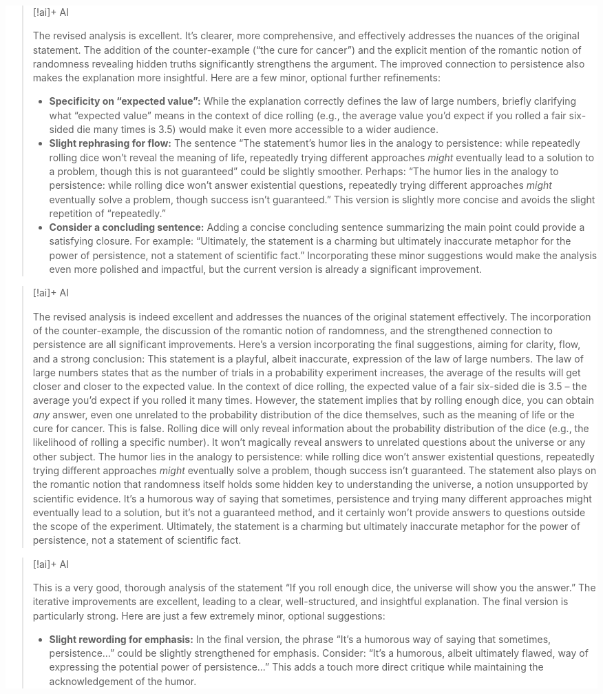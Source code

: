 > [!ai]+ AI
>
> The revised analysis is excellent. It’s clearer, more comprehensive, and effectively addresses the nuances of the original statement. The addition of the counter-example (“the cure for cancer”) and the explicit mention of the romantic notion of randomness revealing hidden truths significantly strengthens the argument. The improved connection to persistence also makes the explanation more insightful.
> Here are a few minor, optional further refinements:
> - **Specificity on “expected value”:** While the explanation correctly defines the law of large numbers, briefly clarifying what “expected value” means in the context of dice rolling (e.g., the average value you’d expect if you rolled a fair six-sided die many times is 3.5) would make it even more accessible to a wider audience.
> - **Slight rephrasing for flow:** The sentence “The statement’s humor lies in the analogy to persistence: while repeatedly rolling dice won’t reveal the meaning of life, repeatedly trying different approaches *might* eventually lead to a solution to a problem, though this is not guaranteed” could be slightly smoother. Perhaps: “The humor lies in the analogy to persistence: while rolling dice won’t answer existential questions, repeatedly trying different approaches *might* eventually solve a problem, though success isn’t guaranteed.” This version is slightly more concise and avoids the slight repetition of “repeatedly.”
> - **Consider a concluding sentence:** Adding a concise concluding sentence summarizing the main point could provide a satisfying closure. For example: “Ultimately, the statement is a charming but ultimately inaccurate metaphor for the power of persistence, not a statement of scientific fact.”
> Incorporating these minor suggestions would make the analysis even more polished and impactful, but the current version is already a significant improvement.

> [!ai]+ AI
>
> The revised analysis is indeed excellent and addresses the nuances of the original statement effectively. The incorporation of the counter-example, the discussion of the romantic notion of randomness, and the strengthened connection to persistence are all significant improvements.
> Here’s a version incorporating the final suggestions, aiming for clarity, flow, and a strong conclusion:
> This statement is a playful, albeit inaccurate, expression of the law of large numbers. The law of large numbers states that as the number of trials in a probability experiment increases, the average of the results will get closer and closer to the expected value. In the context of dice rolling, the expected value of a fair six-sided die is 3.5 – the average you’d expect if you rolled it many times. However, the statement implies that by rolling enough dice, you can obtain *any* answer, even one unrelated to the probability distribution of the dice themselves, such as the meaning of life or the cure for cancer. This is false. Rolling dice will only reveal information about the probability distribution of the dice (e.g., the likelihood of rolling a specific number). It won’t magically reveal answers to unrelated questions about the universe or any other subject.
> The humor lies in the analogy to persistence: while rolling dice won’t answer existential questions, repeatedly trying different approaches *might* eventually solve a problem, though success isn’t guaranteed. The statement also plays on the romantic notion that randomness itself holds some hidden key to understanding the universe, a notion unsupported by scientific evidence. It’s a humorous way of saying that sometimes, persistence and trying many different approaches might eventually lead to a solution, but it’s not a guaranteed method, and it certainly won’t provide answers to questions outside the scope of the experiment.
> Ultimately, the statement is a charming but ultimately inaccurate metaphor for the power of persistence, not a statement of scientific fact.

> [!ai]+ AI
>
> This is a very good, thorough analysis of the statement “If you roll enough dice, the universe will show you the answer.” The iterative improvements are excellent, leading to a clear, well-structured, and insightful explanation. The final version is particularly strong.
> Here are just a few extremely minor, optional suggestions:
> - **Slight rewording for emphasis:** In the final version, the phrase “It’s a humorous way of saying that sometimes, persistence...” could be slightly strengthened for emphasis. Consider: “It’s a humorous, albeit ultimately flawed, way of expressing the potential power of persistence...” This adds a touch more direct critique while maintaining the acknowledgement of the humor.